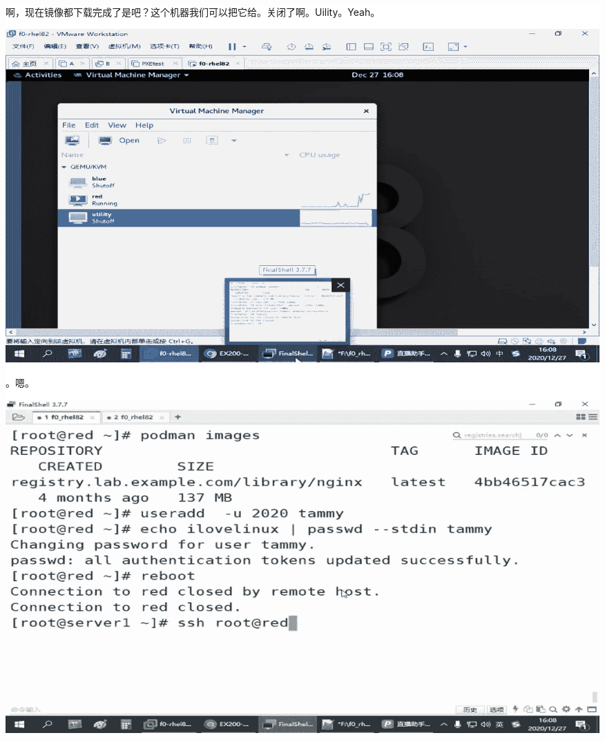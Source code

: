 啊，现在镜像都下载完成了是吧？这个机器我们可以把它给。关闭了啊。Uility。Yeah。

![](img/0d65f0e1453767e0814fcbb7a9732bbc_22.png)

。嗯。

![](img/0d65f0e1453767e0814fcbb7a9732bbc_24.png)
